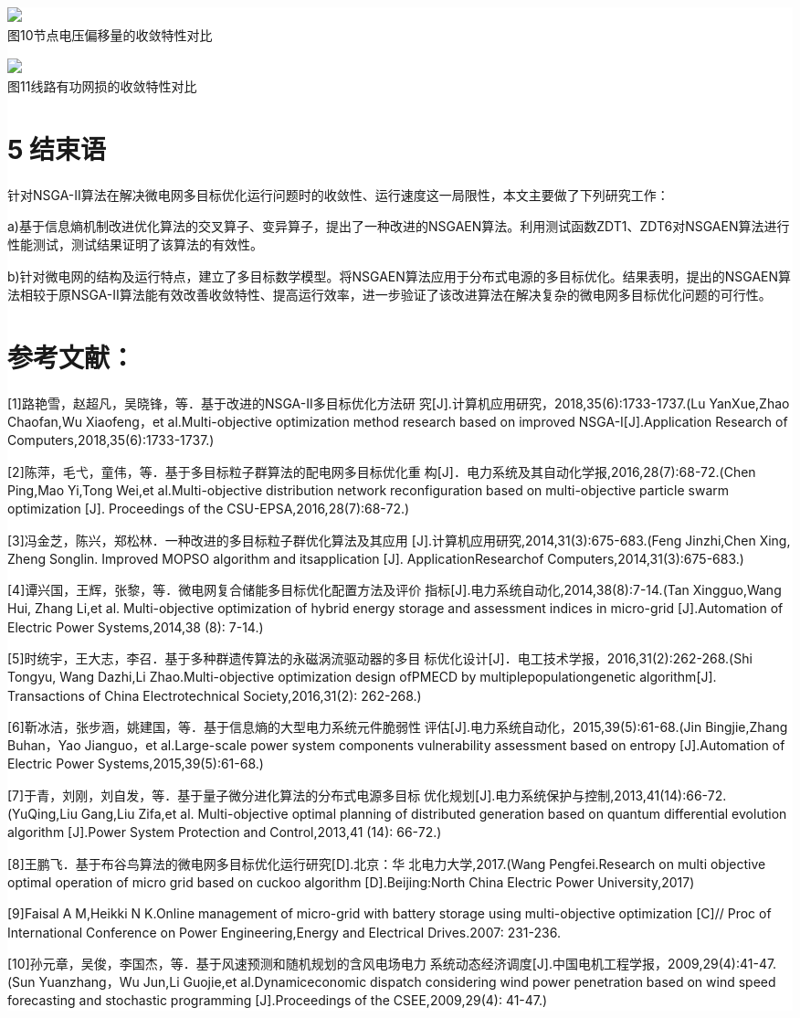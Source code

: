 ![](images/fc6705092bc0ebd189eb0fe22236b05fbb4b890737857a0a07d394805e6899fb.jpg)  
图10节点电压偏移量的收敛特性对比

![](images/34a68bc0f7d68dff80095806448fa7141f441fa055a16999c1cdfcd895b90902.jpg)  
图11线路有功网损的收敛特性对比

# 5 结束语

针对NSGA-II算法在解决微电网多目标优化运行问题时的收敛性、运行速度这一局限性，本文主要做了下列研究工作：

a)基于信息熵机制改进优化算法的交叉算子、变异算子，提出了一种改进的NSGAEN算法。利用测试函数ZDT1、ZDT6对NSGAEN算法进行性能测试，测试结果证明了该算法的有效性。

b)针对微电网的结构及运行特点，建立了多目标数学模型。将NSGAEN算法应用于分布式电源的多目标优化。结果表明，提出的NSGAEN算法相较于原NSGA-II算法能有效改善收敛特性、提高运行效率，进一步验证了该改进算法在解决复杂的微电网多目标优化问题的可行性。

# 参考文献：

[1]路艳雪，赵超凡，吴晓锋，等．基于改进的NSGA-II多目标优化方法研 究[J].计算机应用研究，2018,35(6):1733-1737.(Lu YanXue,Zhao Chaofan,Wu Xiaofeng，et al.Multi-objective optimization method research based on improved NSGA-I[J].Application Research of Computers,2018,35(6):1733-1737.)

[2]陈萍，毛弋，童伟，等．基于多目标粒子群算法的配电网多目标优化重 构[J]．电力系统及其自动化学报,2016,28(7):68-72.(Chen Ping,Mao Yi,Tong Wei,et al.Multi-objective distribution network reconfiguration based on multi-objective particle swarm optimization [J]. Proceedings of the CSU-EPSA,2016,28(7):68-72.)

[3]冯金芝，陈兴，郑松林．一种改进的多目标粒子群优化算法及其应用 [J].计算机应用研究,2014,31(3):675-683.(Feng Jinzhi,Chen Xing, Zheng Songlin. Improved MOPSO algorithm and itsapplication [J]. ApplicationResearchof Computers,2014,31(3):675-683.)

[4]谭兴国，王辉，张黎，等．微电网复合储能多目标优化配置方法及评价 指标[J].电力系统自动化,2014,38(8):7-14.(Tan Xingguo,Wang Hui, Zhang Li,et al. Multi-objective optimization of hybrid energy storage and assessment indices in micro-grid [J].Automation of Electric Power Systems,2014,38 (8): 7-14.)

[5]时统宇，王大志，李召．基于多种群遗传算法的永磁涡流驱动器的多目 标优化设计[J]．电工技术学报，2016,31(2):262-268.(Shi Tongyu, Wang Dazhi,Li Zhao.Multi-objective optimization design ofPMECD by multiplepopulationgenetic algorithm[J]. Transactions of China Electrotechnical Society,2016,31(2): 262-268.)

[6]靳冰洁，张步涵，姚建国，等．基于信息熵的大型电力系统元件脆弱性 评估[J].电力系统自动化，2015,39(5):61-68.(Jin Bingjie,Zhang Buhan，Yao Jianguo，et al.Large-scale power system components vulnerability assessment based on entropy [J].Automation of Electric Power Systems,2015,39(5):61-68.)

[7]于青，刘刚，刘自发，等．基于量子微分进化算法的分布式电源多目标 优化规划[J].电力系统保护与控制,2013,41(14):66-72.(YuQing,Liu Gang,Liu Zifa,et al. Multi-objective optimal planning of distributed generation based on quantum differential evolution algorithm [J].Power System Protection and Control,2013,41 (14): 66-72.)

[8]王鹏飞．基于布谷鸟算法的微电网多目标优化运行研究[D].北京：华 北电力大学,2017.(Wang Pengfei.Research on multi objective optimal operation of micro grid based on cuckoo algorithm [D].Beijing:North China Electric Power University,2017)

[9]Faisal A M,Heikki N K.Online management of micro-grid with battery storage using multi-objective optimization [C]// Proc of International Conference on Power Engineering,Energy and Electrical Drives.2007: 231-236.

[10]孙元章，吴俊，李国杰，等．基于风速预测和随机规划的含风电场电力 系统动态经济调度[J].中国电机工程学报，2009,29(4):41-47.(Sun Yuanzhang，Wu Jun,Li Guojie,et al.Dynamiceconomic dispatch considering wind power penetration based on wind speed forecasting and stochastic programming [J].Proceedings of the CSEE,2009,29(4): 41-47.)

